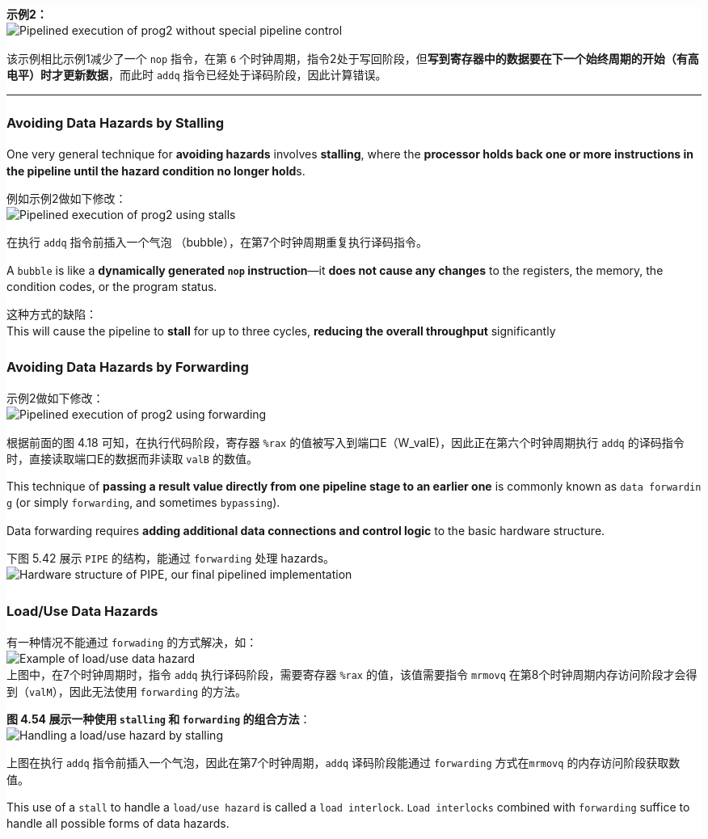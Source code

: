 **示例2：**  
![Pipelined execution of prog2 without special pipeline control](https://img-blog.csdnimg.cn/2752d0478f8f430bab907de1d54cc2d1.png)<br/>  
      
该示例相比示例1减少了一个 `nop` 指令，在第 `6` 个时钟周期，指令2处于写回阶段，但**写到寄存器中的数据要在下一个始终周期的开始（有高电平）时才更新数据**，而此时 `addq` 指令已经处于译码阶段，因此计算错误。  
      
**********************  
    
### Avoiding Data Hazards by Stalling  
One very general technique for **avoiding hazards** involves **stalling**, where the **processor holds back one or more instructions in the pipeline until the hazard condition no longer hold**s.  
      
例如示例2做如下修改：  
![Pipelined execution of prog2 using stalls](https://img-blog.csdnimg.cn/e929aaa129d84ab2a2be1cc5fc3892db.png)<br/>  
      
在执行 `addq` 指令前插入一个气泡 （bubble），在第7个时钟周期重复执行译码指令。  
      
A `bubble` is like a **dynamically generated `nop` instruction**—it **does not cause any changes** to the registers, the memory, the condition codes, or the program status.  
      
这种方式的缺陷：  
This will cause the pipeline to **stall** for up to three cycles, **reducing the overall throughput** significantly  
       
### Avoiding Data Hazards by Forwarding  
示例2做如下修改：  
![Pipelined execution of prog2 using forwarding](https://img-blog.csdnimg.cn/d281a5b2d8dd4935bd52e19b86cc6016.png)  
      
根据前面的图 4.18 可知，在执行代码阶段，寄存器 `%rax` 的值被写入到端口E（W_valE)，因此正在第六个时钟周期执行 `addq` 的译码指令时，直接读取端口E的数据而非读取 `valB` 的数值。  
      
This technique of **passing a result value directly from one pipeline stage to an earlier one** is commonly known as `data forwarding` (or simply `forwarding`, and sometimes `bypassing`).  
      
Data forwarding requires **adding additional data connections and control logic** to the basic hardware structure.  
      
下图 5.42 展示 `PIPE` 的结构，能通过 `forwarding` 处理 hazards。  
![Hardware structure of PIPE, our final pipelined implementation](https://img-blog.csdnimg.cn/24ce1959eab945ffb747698c5dc843cc.png)  
      
### Load/Use Data Hazards  
有一种情况不能通过 `forwading` 的方式解决，如：  
![Example of load/use data hazard](https://img-blog.csdnimg.cn/a25f7c6ef84d4c1b9ef97658a2c4129c.png)  
上图中，在7个时钟周期时，指令 `addq` 执行译码阶段，需要寄存器 `%rax` 的值，该值需要指令 `mrmovq` 在第8个时钟周期内存访问阶段才会得到（`valM`），因此无法使用 `forwarding` 的方法。  
      
**图 4.54 展示一种使用 `stalling` 和 `forwarding` 的组合方法**：  
![Handling a load/use hazard by stalling](https://img-blog.csdnimg.cn/d7734e9035014683a4881568cff79a38.png)  
      
上图在执行 `addq` 指令前插入一个气泡，因此在第7个时钟周期，`addq` 译码阶段能通过 `forwarding` 方式在`mrmovq` 的内存访问阶段获取数值。  
      
This use of a `stall` to handle a `load/use hazard` is called a `load interlock`. `Load interlocks` combined with `forwarding` suffice to handle all possible forms of data hazards.  
      